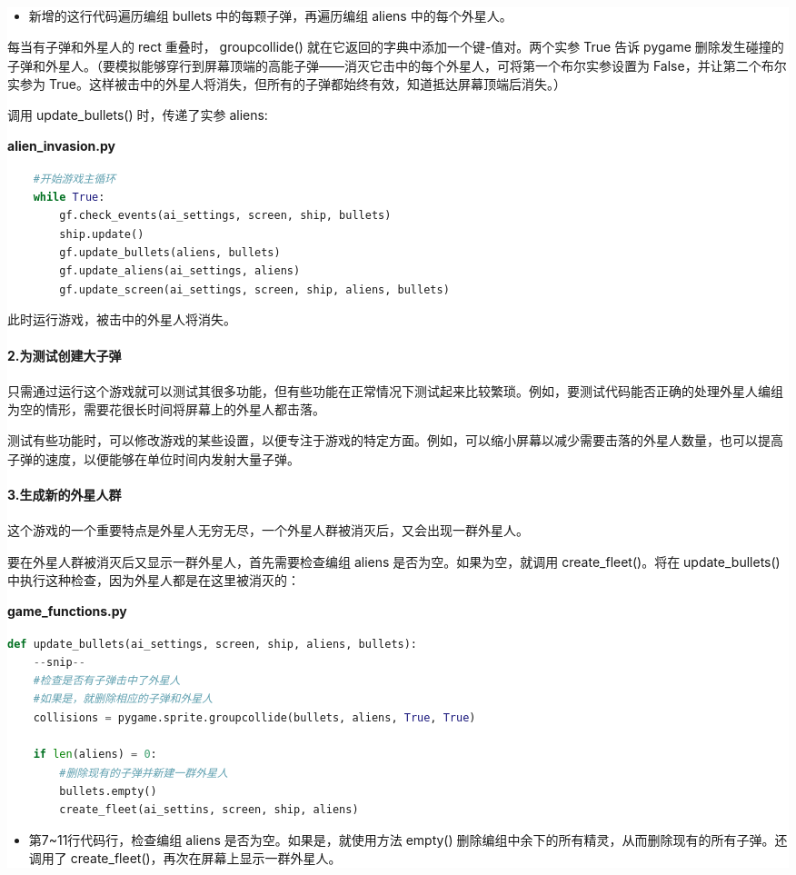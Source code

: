 * 新增的这行代码遍历编组 bullets 中的每颗子弹，再遍历编组 aliens 中的每个外星人。

每当有子弹和外星人的 rect 重叠时， groupcollide() 就在它返回的字典中添加一个键-值对。两个实参 True 告诉 pygame 删除发生碰撞的子弹和外星人。（要模拟能够穿行到屏幕顶端的高能子弹——消灭它击中的每个外星人，可将第一个布尔实参设置为 False，并让第二个布尔实参为 True。这样被击中的外星人将消失，但所有的子弹都始终有效，知道抵达屏幕顶端后消失。）

调用 update_bullets() 时，传递了实参 aliens:

**alien_invasion.py**

```python
	#开始游戏主循环
    while True:
        gf.check_events(ai_settings, screen, ship, bullets)
        ship.update()
        gf.update_bullets(aliens, bullets)
        gf.update_aliens(ai_settings, aliens)
        gf.update_screen(ai_settings, screen, ship, aliens, bullets)

```

此时运行游戏，被击中的外星人将消失。





#### 2.为测试创建大子弹

只需通过运行这个游戏就可以测试其很多功能，但有些功能在正常情况下测试起来比较繁琐。例如，要测试代码能否正确的处理外星人编组为空的情形，需要花很长时间将屏幕上的外星人都击落。

测试有些功能时，可以修改游戏的某些设置，以便专注于游戏的特定方面。例如，可以缩小屏幕以减少需要击落的外星人数量，也可以提高子弹的速度，以便能够在单位时间内发射大量子弹。





#### 3.生成新的外星人群

这个游戏的一个重要特点是外星人无穷无尽，一个外星人群被消灭后，又会出现一群外星人。

要在外星人群被消灭后又显示一群外星人，首先需要检查编组 aliens 是否为空。如果为空，就调用 create_fleet()。将在 update_bullets() 中执行这种检查，因为外星人都是在这里被消灭的：

**game_functions.py**

```python
def update_bullets(ai_settings, screen, ship, aliens, bullets):
    --snip--
    #检查是否有子弹击中了外星人
    #如果是，就删除相应的子弹和外星人
    collisions = pygame.sprite.groupcollide(bullets, aliens, True, True)
    
    if len(aliens) = 0:
        #删除现有的子弹并新建一群外星人
        bullets.empty()
        create_fleet(ai_settins, screen, ship, aliens)

```

* 第7~11行代码行，检查编组 aliens 是否为空。如果是，就使用方法 empty() 删除编组中余下的所有精灵，从而删除现有的所有子弹。还调用了 create_fleet()，再次在屏幕上显示一群外星人。
